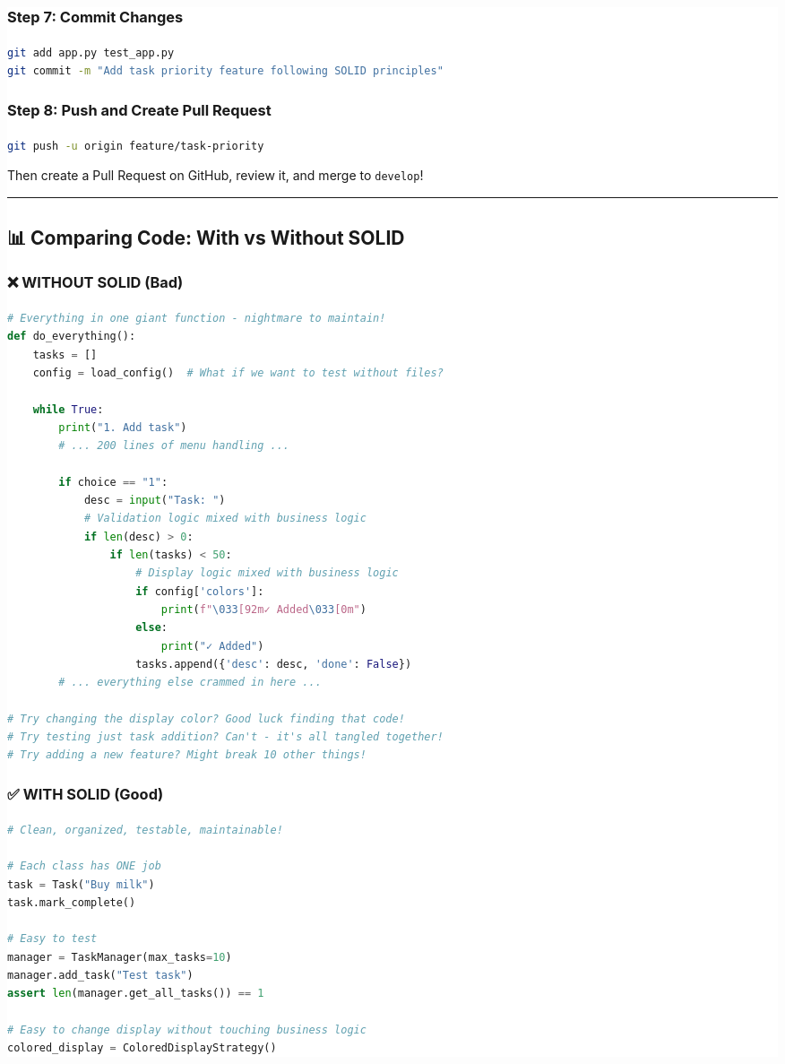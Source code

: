 ### Step 7: Commit Changes

```bash
git add app.py test_app.py
git commit -m "Add task priority feature following SOLID principles"
```

### Step 8: Push and Create Pull Request

```bash
git push -u origin feature/task-priority
```

Then create a Pull Request on GitHub, review it, and merge to `develop`!

-----

## 📊 Comparing Code: With vs Without SOLID

### ❌ WITHOUT SOLID (Bad)

```python
# Everything in one giant function - nightmare to maintain!
def do_everything():
    tasks = []
    config = load_config()  # What if we want to test without files?
    
    while True:
        print("1. Add task")
        # ... 200 lines of menu handling ...
        
        if choice == "1":
            desc = input("Task: ")
            # Validation logic mixed with business logic
            if len(desc) > 0:
                if len(tasks) < 50:
                    # Display logic mixed with business logic
                    if config['colors']:
                        print(f"\033[92m✓ Added\033[0m")
                    else:
                        print("✓ Added")
                    tasks.append({'desc': desc, 'done': False})
        # ... everything else crammed in here ...

# Try changing the display color? Good luck finding that code!
# Try testing just task addition? Can't - it's all tangled together!
# Try adding a new feature? Might break 10 other things!
```

### ✅ WITH SOLID (Good)

```python
# Clean, organized, testable, maintainable!

# Each class has ONE job
task = Task("Buy milk")
task.mark_complete()

# Easy to test
manager = TaskManager(max_tasks=10)
manager.add_task("Test task")
assert len(manager.get_all_tasks()) == 1

# Easy to change display without touching business logic
colored_display = ColoredDisplayStrategy()
```